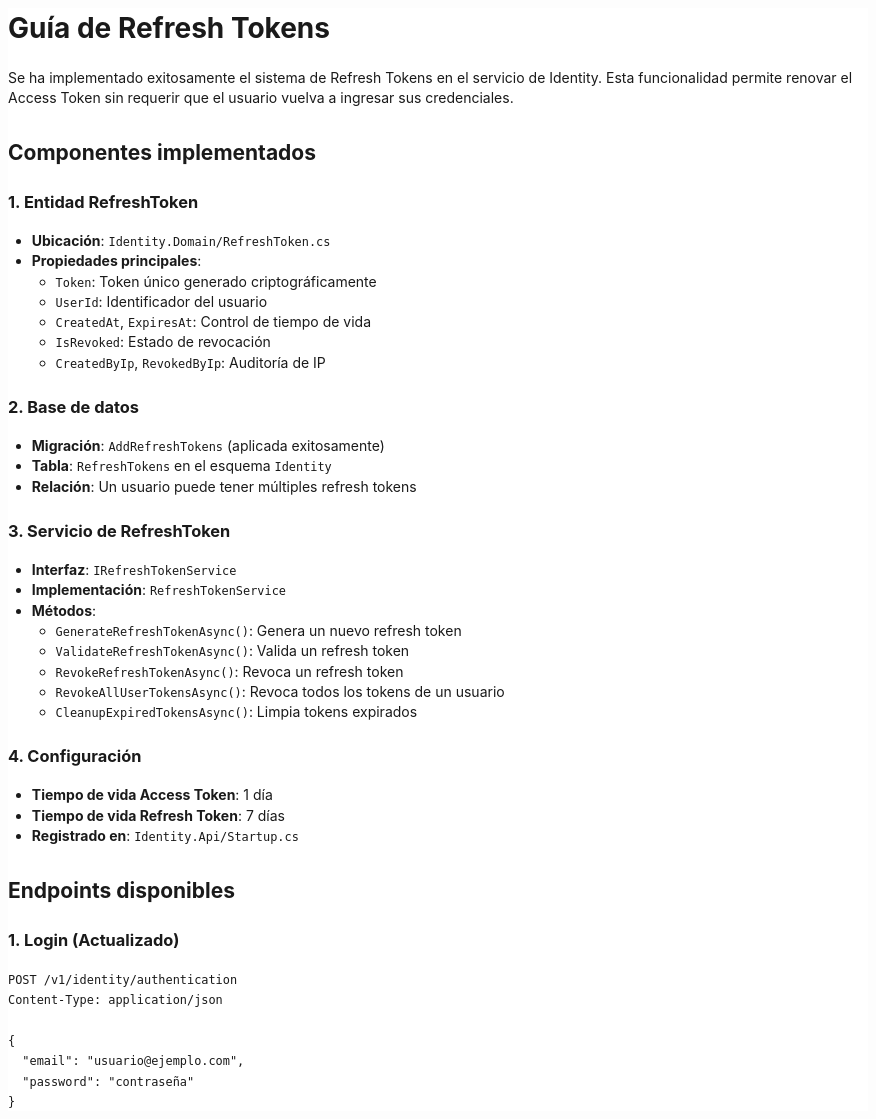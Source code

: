 # Guía de Refresh Tokens

Se ha implementado exitosamente el sistema de Refresh Tokens en el servicio de Identity. Esta funcionalidad permite renovar el Access Token sin requerir que el usuario vuelva a ingresar sus credenciales.

## Componentes implementados

### 1. Entidad RefreshToken
- **Ubicación**: `Identity.Domain/RefreshToken.cs`
- **Propiedades principales**:
  - `Token`: Token único generado criptográficamente
  - `UserId`: Identificador del usuario
  - `CreatedAt`, `ExpiresAt`: Control de tiempo de vida
  - `IsRevoked`: Estado de revocación
  - `CreatedByIp`, `RevokedByIp`: Auditoría de IP

### 2. Base de datos
- **Migración**: `AddRefreshTokens` (aplicada exitosamente)
- **Tabla**: `RefreshTokens` en el esquema `Identity`
- **Relación**: Un usuario puede tener múltiples refresh tokens

### 3. Servicio de RefreshToken
- **Interfaz**: `IRefreshTokenService`
- **Implementación**: `RefreshTokenService`
- **Métodos**:
  - `GenerateRefreshTokenAsync()`: Genera un nuevo refresh token
  - `ValidateRefreshTokenAsync()`: Valida un refresh token
  - `RevokeRefreshTokenAsync()`: Revoca un refresh token
  - `RevokeAllUserTokensAsync()`: Revoca todos los tokens de un usuario
  - `CleanupExpiredTokensAsync()`: Limpia tokens expirados

### 4. Configuración
- **Tiempo de vida Access Token**: 1 día
- **Tiempo de vida Refresh Token**: 7 días
- **Registrado en**: `Identity.Api/Startup.cs`

## Endpoints disponibles

### 1. Login (Actualizado)
```http
POST /v1/identity/authentication
Content-Type: application/json

{
  "email": "usuario@ejemplo.com",
  "password": "contraseña"
}
```
